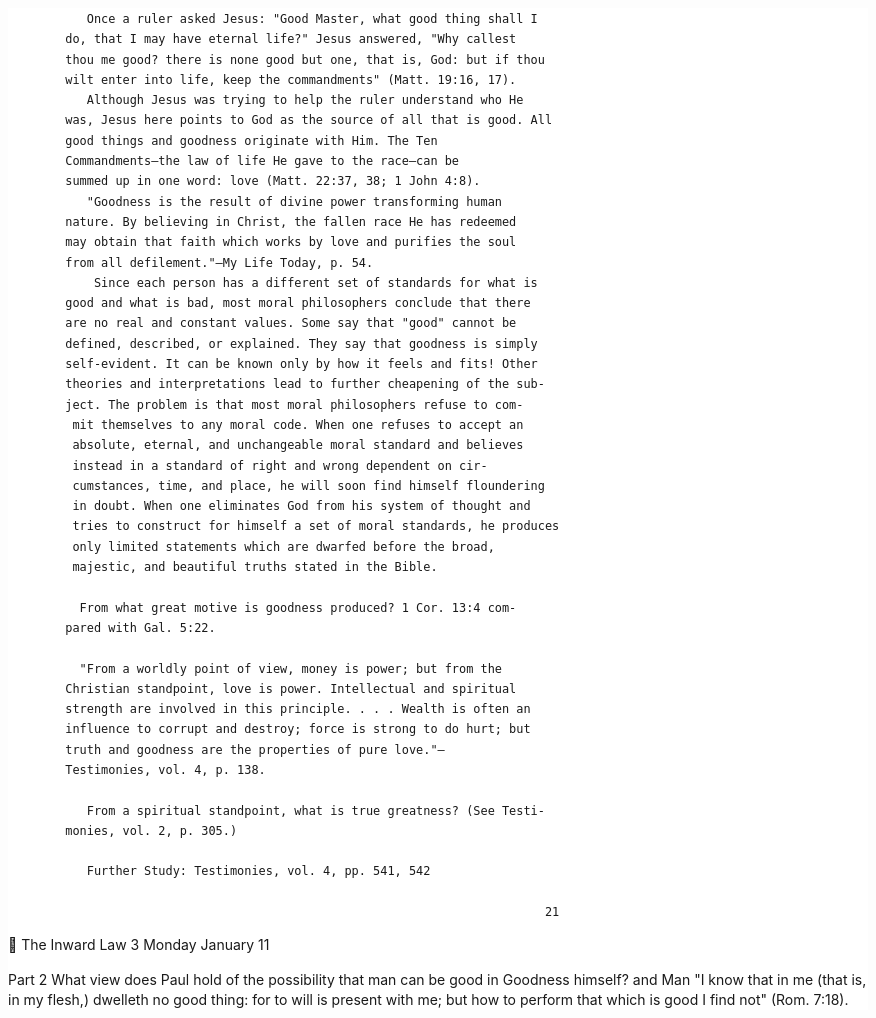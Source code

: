                Once a ruler asked Jesus: "Good Master, what good thing shall I
            do, that I may have eternal life?" Jesus answered, "Why callest
            thou me good? there is none good but one, that is, God: but if thou
            wilt enter into life, keep the commandments" (Matt. 19:16, 17).
               Although Jesus was trying to help the ruler understand who He
            was, Jesus here points to God as the source of all that is good. All
            good things and goodness originate with Him. The Ten
            Commandments—the law of life He gave to the race—can be
            summed up in one word: love (Matt. 22:37, 38; 1 John 4:8).
               "Goodness is the result of divine power transforming human
            nature. By believing in Christ, the fallen race He has redeemed
            may obtain that faith which works by love and purifies the soul
            from all defilement."—My Life Today, p. 54.
                Since each person has a different set of standards for what is
            good and what is bad, most moral philosophers conclude that there
            are no real and constant values. Some say that "good" cannot be
            defined, described, or explained. They say that goodness is simply
            self-evident. It can be known only by how it feels and fits! Other
            theories and interpretations lead to further cheapening of the sub-
            ject. The problem is that most moral philosophers refuse to com-
             mit themselves to any moral code. When one refuses to accept an
             absolute, eternal, and unchangeable moral standard and believes
             instead in a standard of right and wrong dependent on cir-
             cumstances, time, and place, he will soon find himself floundering
             in doubt. When one eliminates God from his system of thought and
             tries to construct for himself a set of moral standards, he produces
             only limited statements which are dwarfed before the broad,
             majestic, and beautiful truths stated in the Bible.

              From what great motive is goodness produced? 1 Cor. 13:4 com-
            pared with Gal. 5:22.

              "From a worldly point of view, money is power; but from the
            Christian standpoint, love is power. Intellectual and spiritual
            strength are involved in this principle. . . . Wealth is often an
            influence to corrupt and destroy; force is strong to do hurt; but
            truth and goodness are the properties of pure love."—
            Testimonies, vol. 4, p. 138.

               From a spiritual standpoint, what is true greatness? (See Testi-
            monies, vol. 2, p. 305.)

               Further Study: Testimonies, vol. 4, pp. 541, 542

                                                                               21
            The Inward Law                                          3 Monday
                                                                    January 11

   Part 2     What view does Paul hold of the possibility that man can be good in
Goodness    himself?
 and Man
               "I know that in me (that is, in my flesh,) dwelleth no good thing:
            for to will is present with me; but how to perform that which is good I
            find not" (Rom. 7:18).
